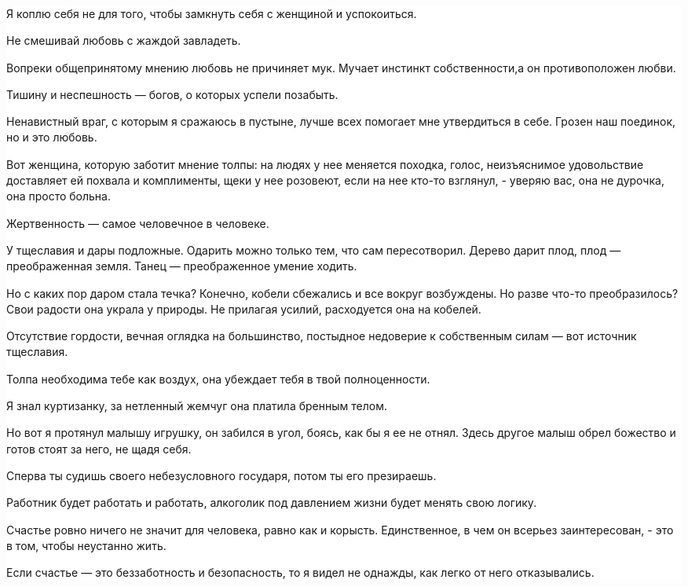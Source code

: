
Я коплю себя не для того, чтобы замкнуть себя с женщиной и успокоиться.



Не смешивай любовь с жаждой завладеть.



Вопреки общепринятому мнению любовь не причиняет мук. Мучает инстинкт собственности,а он противоположен любви.



Тишину и неспешность — богов, о которых успели позабыть.



Ненавистный враг, с которым я сражаюсь в пустыне, лучше всех помогает мне утвердиться в себе. Грозен наш поединок, но и это любовь. 



Вот женщина, которую заботит мнение толпы: на людях у нее меняется походка, голос, неизъяснимое удовольствие доставляет ей похвала и комплименты, щеки у нее розовеют, если на нее кто-то взглянул, - уверяю вас, она не дурочка, она просто больна.



Жертвенность — самое человечное в человеке.



У тщеславия и дары подложные. Одарить можно только тем, что сам пересотворил. Дерево дарит плод, плод — преображенная земля. Танец — преображенное умение ходить.



Но с каких пор даром стала течка? Конечно, кобели сбежались и все вокруг возбуждены. Но разве что-то преобразилось? Свои радости она украла у природы. Не прилагая усилий, расходуется она на кобелей.



Отсутствие гордости, вечная оглядка на большинство, постыдное недоверие к собственным силам — вот источник тщеславия.

Толпа необходима тебе как воздух, она убеждает тебя в твой полноценности.



Я знал куртизанку, за нетленный жемчуг она платила бренным телом.

Но вот я протянул малышу игрушку, он забился в угол, боясь, как бы я ее не отнял. Здесь другое  малыш обрел божество и готов стоят за него, не щадя себя.



Сперва ты судишь своего небезусловного государя, потом ты его презираешь.



Работник будет работать и работать, алкоголик под давлением жизни будет менять свою логику.



Счастье ровно ничего не значит для человека, равно как и корысть. Единственное, в чем он всерьез заинтересован, - это в том, чтобы неустанно жить.



Если счастье — это беззаботность и безопасность, то я видел не однажды, как легко от него отказывались.
